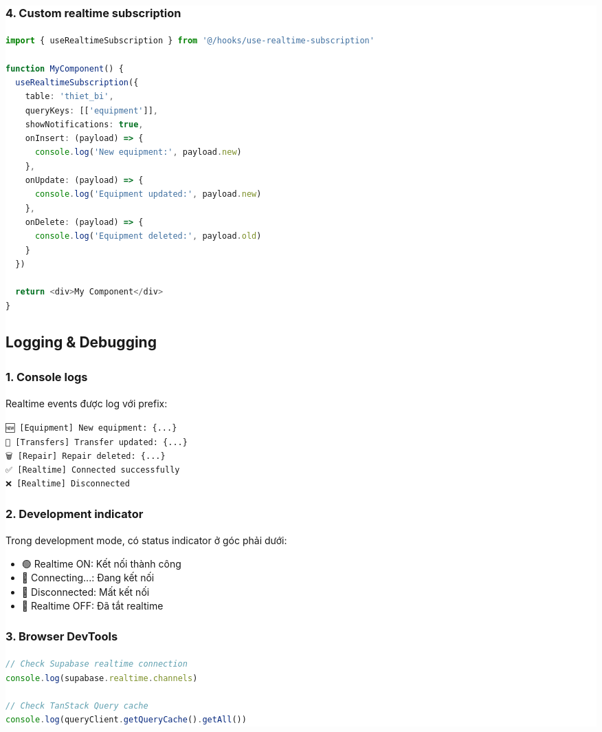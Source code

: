 ### 4. Custom realtime subscription

```typescript
import { useRealtimeSubscription } from '@/hooks/use-realtime-subscription'

function MyComponent() {
  useRealtimeSubscription({
    table: 'thiet_bi',
    queryKeys: [['equipment']],
    showNotifications: true,
    onInsert: (payload) => {
      console.log('New equipment:', payload.new)
    },
    onUpdate: (payload) => {
      console.log('Equipment updated:', payload.new)
    },
    onDelete: (payload) => {
      console.log('Equipment deleted:', payload.old)
    }
  })
  
  return <div>My Component</div>
}
```

## Logging & Debugging

### 1. Console logs

Realtime events được log với prefix:

```
🆕 [Equipment] New equipment: {...}
📝 [Transfers] Transfer updated: {...}  
🗑️ [Repair] Repair deleted: {...}
✅ [Realtime] Connected successfully
❌ [Realtime] Disconnected
```

### 2. Development indicator

Trong development mode, có status indicator ở góc phải dưới:

- 🟢 Realtime ON: Kết nối thành công
- 🔄 Connecting...: Đang kết nối
- 🔴 Disconnected: Mất kết nối  
- 🚫 Realtime OFF: Đã tắt realtime

### 3. Browser DevTools

```javascript
// Check Supabase realtime connection
console.log(supabase.realtime.channels)

// Check TanStack Query cache
console.log(queryClient.getQueryCache().getAll())
```
